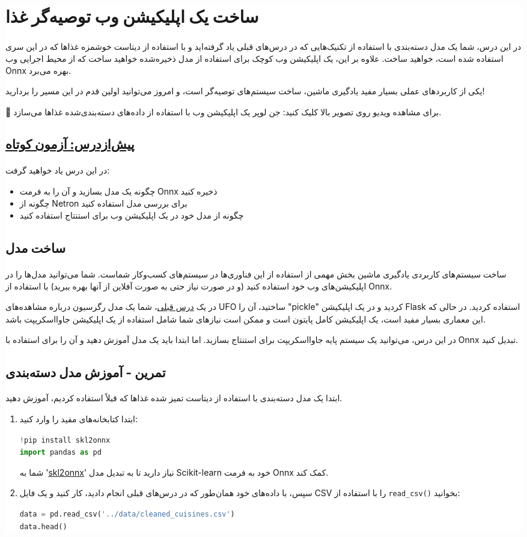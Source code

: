 
# ساخت یک اپلیکیشن وب توصیه‌گر غذا

در این درس، شما یک مدل دسته‌بندی با استفاده از تکنیک‌هایی که در درس‌های قبلی یاد گرفته‌اید و با استفاده از دیتاست خوشمزه غذاها که در این سری استفاده شده است، خواهید ساخت. علاوه بر این، یک اپلیکیشن وب کوچک برای استفاده از مدل ذخیره‌شده خواهید ساخت که از محیط اجرایی وب Onnx بهره می‌برد.

یکی از کاربردهای عملی بسیار مفید یادگیری ماشین، ساخت سیستم‌های توصیه‌گر است، و امروز می‌توانید اولین قدم در این مسیر را بردارید!

🎥 برای مشاهده ویدیو روی تصویر بالا کلیک کنید: جن لوپر یک اپلیکیشن وب با استفاده از داده‌های دسته‌بندی‌شده غذاها می‌سازد.

## [پیش‌از‌درس: آزمون کوتاه](https://gray-sand-07a10f403.1.azurestaticapps.net/quiz/25/)

در این درس یاد خواهید گرفت:

- چگونه یک مدل بسازید و آن را به فرمت Onnx ذخیره کنید
- چگونه از Netron برای بررسی مدل استفاده کنید
- چگونه از مدل خود در یک اپلیکیشن وب برای استنتاج استفاده کنید

## ساخت مدل

ساخت سیستم‌های کاربردی یادگیری ماشین بخش مهمی از استفاده از این فناوری‌ها در سیستم‌های کسب‌وکار شماست. شما می‌توانید مدل‌ها را در اپلیکیشن‌های وب خود استفاده کنید (و در صورت نیاز حتی به صورت آفلاین از آنها بهره ببرید) با استفاده از Onnx.

در یک [درس قبلی](../../3-Web-App/1-Web-App/README.md)، شما یک مدل رگرسیون درباره مشاهده‌های UFO ساختید، آن را "pickle" کردید و در یک اپلیکیشن Flask استفاده کردید. در حالی که این معماری بسیار مفید است، یک اپلیکیشن کامل پایتون است و ممکن است نیازهای شما شامل استفاده از یک اپلیکیشن جاوااسکریپت باشد.

در این درس، می‌توانید یک سیستم پایه جاوااسکریپت برای استنتاج بسازید. اما ابتدا باید یک مدل آموزش دهید و آن را برای استفاده با Onnx تبدیل کنید.

## تمرین - آموزش مدل دسته‌بندی

ابتدا یک مدل دسته‌بندی با استفاده از دیتاست تمیز شده غذاها که قبلاً استفاده کردیم، آموزش دهید.

1. ابتدا کتابخانه‌های مفید را وارد کنید:

    ```python
    !pip install skl2onnx
    import pandas as pd 
    ```

    شما به '[skl2onnx](https://onnx.ai/sklearn-onnx/)' نیاز دارید تا به تبدیل مدل Scikit-learn خود به فرمت Onnx کمک کند.

1. سپس، با داده‌های خود همان‌طور که در درس‌های قبلی انجام دادید، کار کنید و یک فایل CSV را با استفاده از `read_csv()` بخوانید:

    ```python
    data = pd.read_csv('../data/cleaned_cuisines.csv')
    data.head()
    ```
